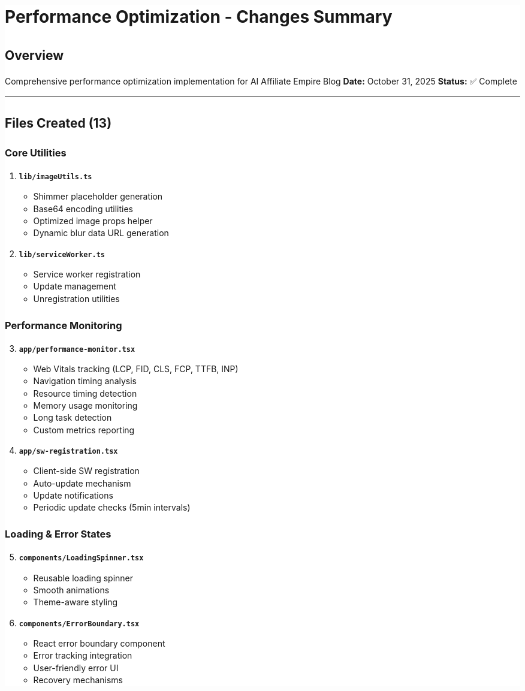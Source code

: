 # Performance Optimization - Changes Summary

## Overview
Comprehensive performance optimization implementation for AI Affiliate Empire Blog
**Date:** October 31, 2025
**Status:** ✅ Complete

---

## Files Created (13)

### Core Utilities
1. **`lib/imageUtils.ts`**
   - Shimmer placeholder generation
   - Base64 encoding utilities
   - Optimized image props helper
   - Dynamic blur data URL generation

2. **`lib/serviceWorker.ts`**
   - Service worker registration
   - Update management
   - Unregistration utilities

### Performance Monitoring
3. **`app/performance-monitor.tsx`**
   - Web Vitals tracking (LCP, FID, CLS, FCP, TTFB, INP)
   - Navigation timing analysis
   - Resource timing detection
   - Memory usage monitoring
   - Long task detection
   - Custom metrics reporting

4. **`app/sw-registration.tsx`**
   - Client-side SW registration
   - Auto-update mechanism
   - Update notifications
   - Periodic update checks (5min intervals)

### Loading & Error States
5. **`components/LoadingSpinner.tsx`**
   - Reusable loading spinner
   - Smooth animations
   - Theme-aware styling

6. **`components/ErrorBoundary.tsx`**
   - React error boundary component
   - Error tracking integration
   - User-friendly error UI
   - Recovery mechanisms
